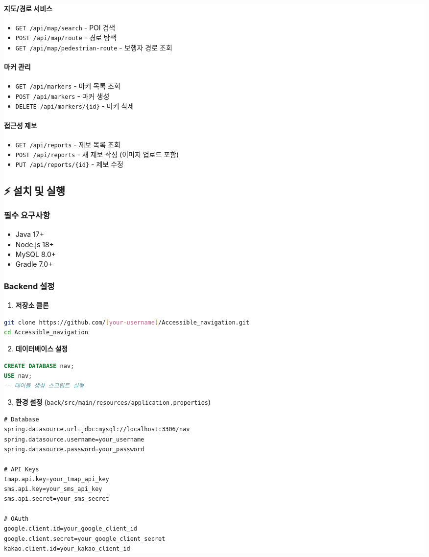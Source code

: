 #### 지도/경로 서비스
- `GET /api/map/search` - POI 검색
- `POST /api/map/route` - 경로 탐색
- `GET /api/map/pedestrian-route` - 보행자 경로 조회

#### 마커 관리
- `GET /api/markers` - 마커 목록 조회
- `POST /api/markers` - 마커 생성
- `DELETE /api/markers/{id}` - 마커 삭제

#### 접근성 제보
- `GET /api/reports` - 제보 목록 조회
- `POST /api/reports` - 새 제보 작성 (이미지 업로드 포함)
- `PUT /api/reports/{id}` - 제보 수정

## ⚡ 설치 및 실행

### 필수 요구사항
- Java 17+
- Node.js 18+
- MySQL 8.0+
- Gradle 7.0+

### Backend 설정

1. **저장소 클론**
```bash
git clone https://github.com/[your-username]/Accessible_navigation.git
cd Accessible_navigation
```

2. **데이터베이스 설정**
```sql
CREATE DATABASE nav;
USE nav;
-- 테이블 생성 스크립트 실행
```

3. **환경 설정** (`back/src/main/resources/application.properties`)
```properties
# Database
spring.datasource.url=jdbc:mysql://localhost:3306/nav
spring.datasource.username=your_username
spring.datasource.password=your_password

# API Keys
tmap.api.key=your_tmap_api_key
sms.api.key=your_sms_api_key
sms.api.secret=your_sms_secret

# OAuth
google.client.id=your_google_client_id
google.client.secret=your_google_client_secret
kakao.client.id=your_kakao_client_id
```
